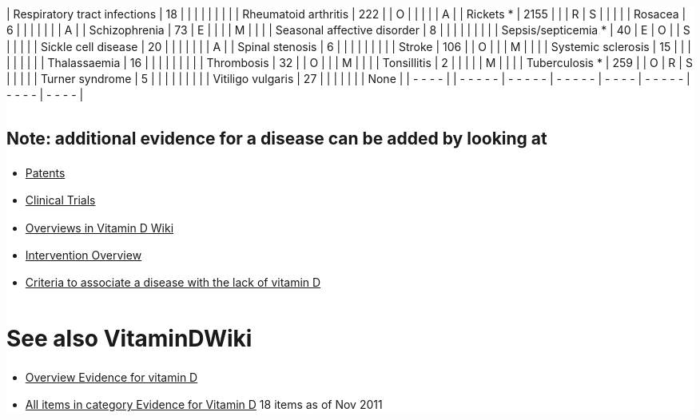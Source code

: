 | Respiratory tract infections | 18 |  |  |  |  |  |  |  |
| Rheumatoid arthritis | 222 |  | O |  |  |  |  | A |
| Rickets * | 2155 |  |  | R | S |  |  |  |
| Rosacea | 6 |  |  |  |  |  |  | A |
| Schizophrenia | 73 | E |  |  |  | M |  |  |
| Seasonal affective disorder | 8 |  |  |  |  |  |  |  |
| Sepsis/septicemia * | 40 | E | O |  | S |  |  |  |
| Sickle cell disease | 20 |  |  |  |  |  |  | A |
| Spinal stenosis | 6 |  |  |  |  |  |  |  |
| Stroke | 106 |  | O |  |  | M |  |  |
| Systemic sclerosis | 15 |  |  |  |  |  |  |  |
| Thalassaemia | 16 |  |  |  |  |  |  |  |
| Thrombosis | 32 |  | O |  |  | M |  |  |
| Tonsillitis  | 2 |  |  |  |  | M |  |  |
| Tuberculosis *  | 259 |  | O | R | S |  |  |  |
| Turner syndrome | 5 |  |  |  |  |  |  |  |
| Vitiligo vulgaris | 27 |  |  |  |  |  |  | None |
| - - - - |  | - - - - - | - - - - - | - - - - - | - - - - | - - - - - | - - - - | - - - - |

## Note: additional  evidence for a disease can be added by looking at

* [Patents](/tags/patents.html)

* [Clinical Trials](/tags/clinical-trials.html)

* [Overviews in Vitamin D Wiki](https://www.VitaminDWiki.com/tiki-browse_categories.php?parentId=57)

* [Intervention Overview](/tags/intervention-overview.html)

* [Criteria to associate a disease with the lack of vitamin D](/tags/criteria-to-associate-a-disease-with-the-lack-of-vitamin-d.html)

# See also VitaminDWiki

* [Overview Evidence for vitamin D](/posts/overview-evidence-for-vitamin-d)

* [All items in category Evidence for Vitamin D](https://www.VitaminDWiki.com/tiki-browse_categories.php?parentId=86&sort_mode=created_desc) 18 items as of Nov 2011
